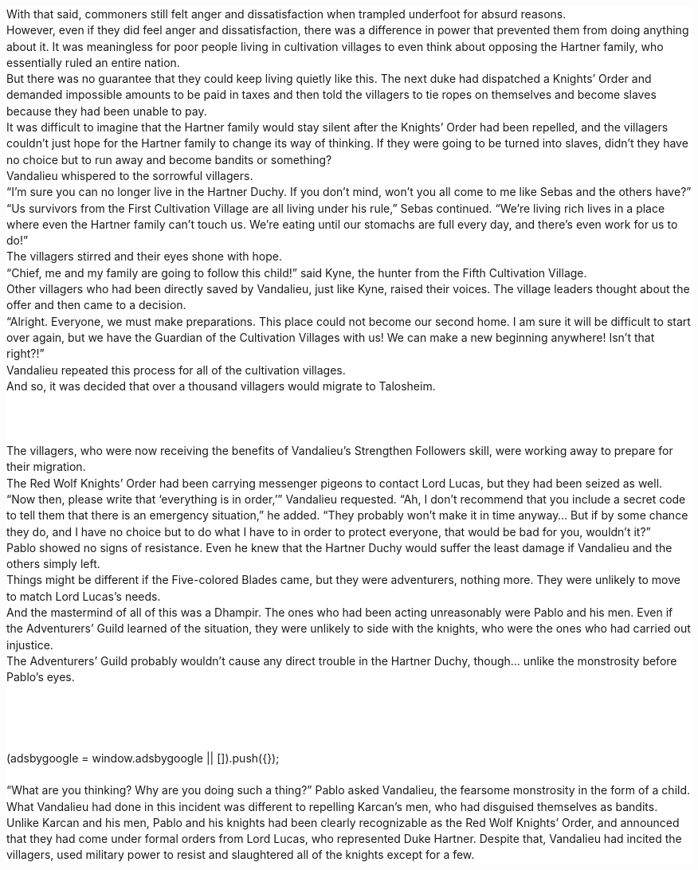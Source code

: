 With that said, commoners still felt anger and dissatisfaction when trampled underfoot for absurd reasons.<br/>
However, even if they did feel anger and dissatisfaction, there was a difference in power that prevented them from doing anything about it. It was meaningless for poor people living in cultivation villages to even think about opposing the Hartner family, who essentially ruled an entire nation.<br/>
But there was no guarantee that they could keep living quietly like this. The next duke had dispatched a Knights’ Order and demanded impossible amounts to be paid in taxes and then told the villagers to tie ropes on themselves and become slaves because they had been unable to pay.<br/>
It was difficult to imagine that the Hartner family would stay silent after the Knights’ Order had been repelled, and the villagers couldn’t just hope for the Hartner family to change its way of thinking. If they were going to be turned into slaves, didn’t they have no choice but to run away and become bandits or something?<br/>
Vandalieu whispered to the sorrowful villagers.<br/>
“I’m sure you can no longer live in the Hartner Duchy. If you don’t mind, won’t you all come to me like Sebas and the others have?”<br/>
“Us survivors from the First Cultivation Village are all living under his rule,” Sebas continued. “We’re living rich lives in a place where even the Hartner family can’t touch us. We’re eating until our stomachs are full every day, and there’s even work for us to do!”<br/>
The villagers stirred and their eyes shone with hope.<br/>
“Chief, me and my family are going to follow this child!” said Kyne, the hunter from the Fifth Cultivation Village.<br/>
Other villagers who had been directly saved by Vandalieu, just like Kyne, raised their voices. The village leaders thought about the offer and then came to a decision.<br/>
“Alright. Everyone, we must make preparations. This place could not become our second home. I am sure it will be difficult to start over again, but we have the Guardian of the Cultivation Villages with us! We can make a new beginning anywhere! Isn’t that right?!”<br/>
Vandalieu repeated this process for all of the cultivation villages.<br/>
And so, it was decided that over a thousand villagers would migrate to Talosheim.<br/>
<br/>
<br/>
<br/>
The villagers, who were now receiving the benefits of Vandalieu’s Strengthen Followers skill, were working away to prepare for their migration.<br/>
The Red Wolf Knights’ Order had been carrying messenger pigeons to contact Lord Lucas, but they had been seized as well.<br/>
“Now then, please write that ‘everything is in order,’” Vandalieu requested. “Ah, I don’t recommend that you include a secret code to tell them that there is an emergency situation,” he added. “They probably won’t make it in time anyway… But if by some chance they do, and I have no choice but to do what I have to in order to protect everyone, that would be bad for you, wouldn’t it?”<br/>
Pablo showed no signs of resistance. Even he knew that the Hartner Duchy would suffer the least damage if Vandalieu and the others simply left.<br/>
Things might be different if the Five-colored Blades came, but they were adventurers, nothing more. They were unlikely to move to match Lord Lucas’s needs.<br/>
And the mastermind of all of this was a Dhampir. The ones who had been acting unreasonably were Pablo and his men. Even if the Adventurers’ Guild learned of the situation, they were unlikely to side with the knights, who were the ones who had carried out injustice.<br/>
The Adventurers’ Guild probably wouldn’t cause any direct trouble in the Hartner Duchy, though… unlike the monstrosity before Pablo’s eyes.<br/>
<br/>
<br/>
<br/>
<br/>
(adsbygoogle = window.adsbygoogle || []).push({});<br/>
<br/>
“What are you thinking? Why are you doing such a thing?” Pablo asked Vandalieu, the fearsome monstrosity in the form of a child.<br/>
What Vandalieu had done in this incident was different to repelling Karcan’s men, who had disguised themselves as bandits.<br/>
Unlike Karcan and his men, Pablo and his knights had been clearly recognizable as the Red Wolf Knights’ Order, and announced that they had come under formal orders from Lord Lucas, who represented Duke Hartner. Despite that, Vandalieu had incited the villagers, used military power to resist and slaughtered all of the knights except for a few.<br/>